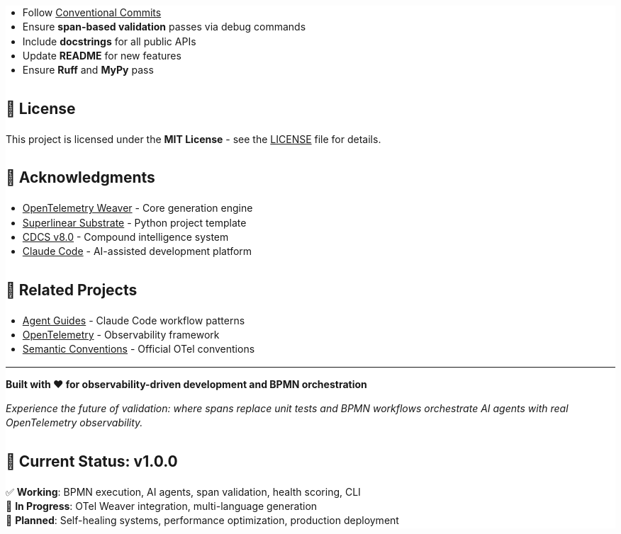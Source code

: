 - Follow [Conventional Commits](https://www.conventionalcommits.org/)
- Ensure **span-based validation** passes via debug commands
- Include **docstrings** for all public APIs
- Update **README** for new features
- Ensure **Ruff** and **MyPy** pass

## 📄 License

This project is licensed under the **MIT License** - see the [LICENSE](LICENSE) file for details.

## 🙏 Acknowledgments

- [OpenTelemetry Weaver](https://github.com/open-telemetry/weaver) - Core generation engine
- [Superlinear Substrate](https://github.com/superlinear-ai/substrate) - Python project template
- [CDCS v8.0](https://github.com/seanchatmangpt/claude-desktop-context) - Compound intelligence system
- [Claude Code](https://www.anthropic.com/claude/code) - AI-assisted development platform

## 🔗 Related Projects

- [Agent Guides](https://github.com/seanchatmangpt/agent-guides) - Claude Code workflow patterns
- [OpenTelemetry](https://github.com/open-telemetry/opentelemetry-python) - Observability framework
- [Semantic Conventions](https://github.com/open-telemetry/semantic-conventions) - Official OTel conventions

---

**Built with ❤️ for observability-driven development and BPMN orchestration**

*Experience the future of validation: where spans replace unit tests and BPMN workflows orchestrate AI agents with real OpenTelemetry observability.*

## 🎯 Current Status: v1.0.0

✅ **Working**: BPMN execution, AI agents, span validation, health scoring, CLI  
🚧 **In Progress**: OTel Weaver integration, multi-language generation  
🔮 **Planned**: Self-healing systems, performance optimization, production deployment
